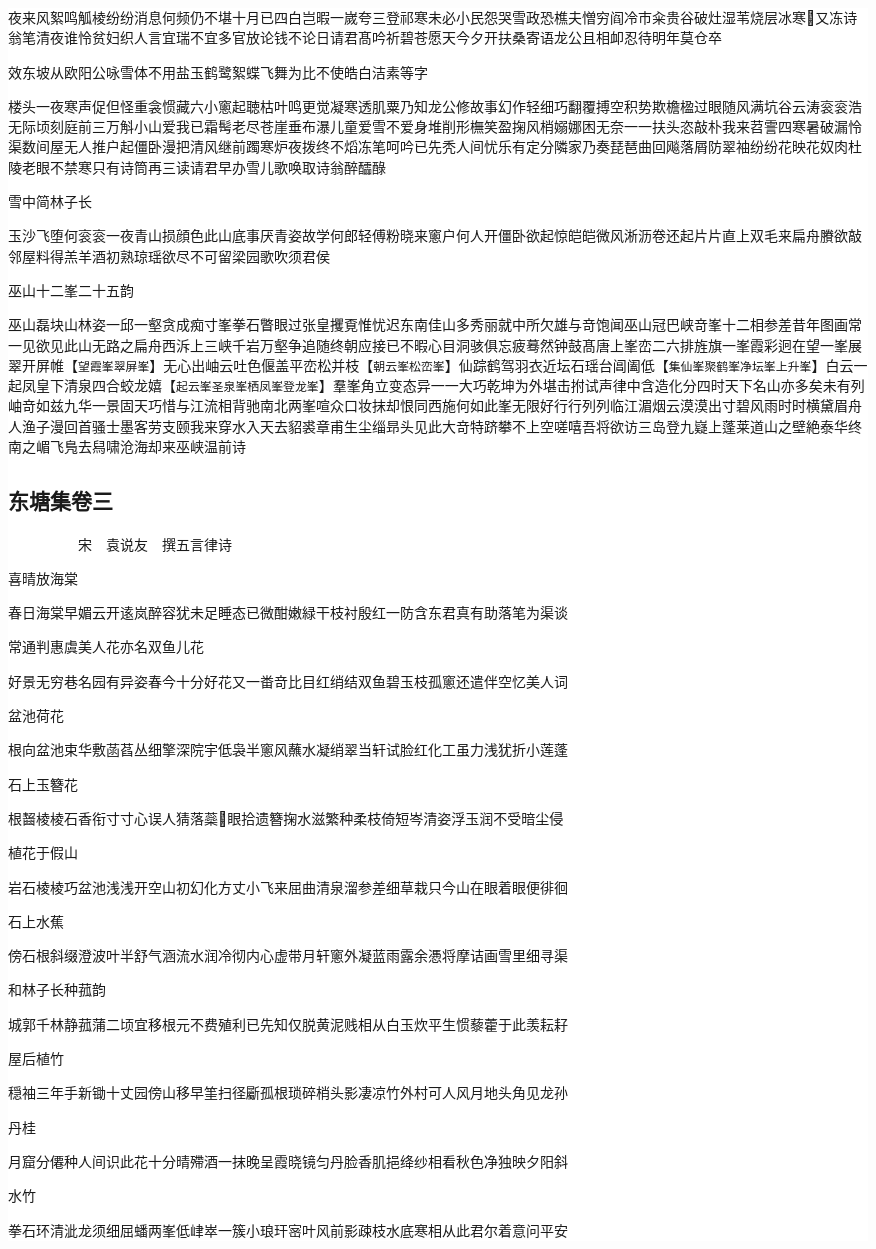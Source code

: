 夜来风絮鸣觚棱纷纷消息何频仍不堪十月已四白岂暇一嵗夸三登祁寒未必小民怨哭雪政恐樵夫憎穷阎冷市籴贵谷破灶湿苇烧层冰寒又冻诗翁笔清夜谁怜贫妇织人言宜瑞不宜多官放论钱不论日请君髙吟祈碧苍愿天今夕开扶桑寄语龙公且相卹忍待明年莫仓卒  

效东坡从欧阳公咏雪体不用盐玉鹤鹭絮蝶飞舞为比不使皓白洁素等字  

楼头一夜寒声促但怪重衾惯藏六小窻起聴枯叶鸣更觉凝寒透肌粟乃知龙公修故事幻作轻细巧翻覆搏空积势欺檐楹过眼随风满坑谷云涛衮衮浩无际顷刻庭前三万斛小山爱我已霜髩老尽苍崖垂布瀑儿童爱雪不爱身堆削形橅笑盈掬风梢嫋娜困无奈一一扶头恣敲朴我来苕霅四寒暑破漏怜渠数间屋无人推户起僵卧漫把清风继前躅寒炉夜拨终不熖冻笔呵吟已先秃人间忧乐有定分隣家乃奏琵琶曲回飚落屑防翠袖纷纷花映花奴肉杜陵老眼不禁寒只有诗筒再三读请君早办雪儿歌唤取诗翁醉醽醁  

雪中简林子长  

玉沙飞堕何衮衮一夜青山损顔色此山底事厌青姿故学何郎轻傅粉晓来窻户何人开僵卧欲起惊皑皑微风淅沥卷还起片片直上双毛来扁舟賸欲敲邻屋料得羔羊酒初熟琼瑶欲尽不可留梁园歌吹须君侯  

巫山十二峯二十五韵  

巫山磊块山林姿一邱一壑贪成痴寸峯拳石瞥眼过张皇攫覔惟忧迟东南佳山多秀丽就中所欠雄与竒饱闻巫山冠巴峡竒峯十二相参差昔年图画常一见欲见此山无路之扁舟西泝上三峡千岩万壑争追随终朝应接已不暇心目洞骇俱忘疲蓦然钟鼓髙唐上峯峦二六排旌旗一峯霞彩迥在望一峯展翠开屏帷【`望霞峯翠屏峯`】无心出岫云吐色偃盖平峦松并枝【`朝云峯松峦峯`】仙踪鹤驾羽衣近坛石瑶台阊阖低【`集仙峯聚鹤峯净坛峯上升峯`】白云一起凤皇下清泉四合蛟龙嬉【`起云峯圣泉峯栖凤峯登龙峯`】羣峯角立变态异一一大巧乾坤为外堪击拊试声律中含造化分四时天下名山亦多矣未有列岫竒如兹九华一景固天巧惜与江流相背驰南北两峯喧众口妆抹却恨同西施何如此峯无限好行行列列临江湄烟云漠漠出寸碧风雨时时横黛眉舟人渔子漫回首骚士墨客劳支颐我来穿水入天去貂裘章甫生尘缁昻头见此大竒特跻攀不上空嗟嘻吾将欲访三岛登九嶷上蓬莱道山之壁絶泰华终南之嵋飞鳬去舄啸沧海却来巫峡温前诗  

## 东塘集卷三

　　　　　宋　袁说友　撰五言律诗  

喜晴放海棠  

春日海棠早媚云开逺岚醉容犹未足睡态已微酣嫩緑干枝衬殷红一防含东君真有助落笔为渠谈  

常通判惠虞美人花亦名双鱼儿花  

好景无穷巷名园有异姿春今十分好花又一畨竒比目红绡结双鱼碧玉枝孤窻还遣伴空忆美人词  

盆池荷花  

根向盆池束华敷菡萏丛细擎深院宇低袅半窻风蘸水凝绡翠当轩试脸红化工虽力浅犹折小莲蓬  

石上玉簪花  

根齧棱棱石香衔寸寸心误人猜落蘂眼拾遗簪掬水滋繁种柔枝倚短岑清姿浮玉润不受暗尘侵  

植花于假山  

岩石棱棱巧盆池浅浅开空山初幻化方丈小飞来屈曲清泉溜参差细草栽只今山在眼着眼便徘徊  

石上水蕉  

傍石根斜缀澄波叶半舒气涵流水润冷彻内心虚带月轩窻外凝蓝雨露余慿将摩诘画雪里细寻渠  

和林子长种菰韵  

城郭千林静菰蒲二顷宜移根元不费殖利已先知仅脱黄泥贱相从白玉炊平生惯藜藿于此羡耘耔  

屋后植竹  

穏袖三年手新锄十丈园傍山移早筀扫径斸孤根琐碎梢头影凄凉竹外村可人风月地头角见龙孙  

丹桂  

月窟分僊种人间识此花十分晴殢酒一抹晚呈霞晓镜匀丹脸香肌挹绛纱相看秋色净独映夕阳斜  

水竹  

拳石环清泚龙须细屈蟠两峯低峍崒一簇小琅玕宻叶风前影疎枝水底寒相从此君尔着意问平安  
